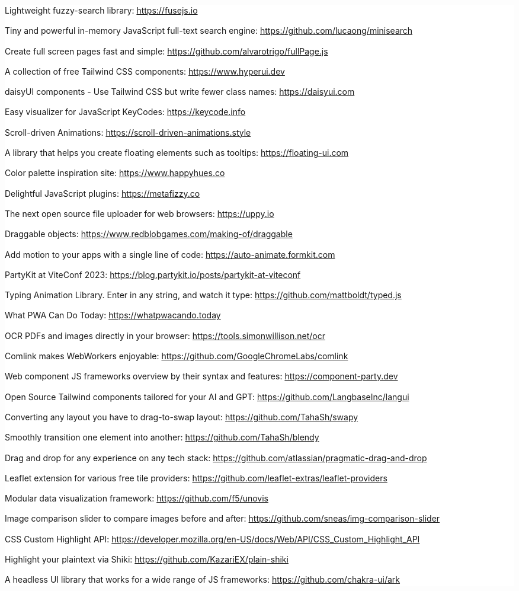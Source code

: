 Lightweight fuzzy-search library: https://fusejs.io

Tiny and powerful in-memory JavaScript full-text search engine: https://github.com/lucaong/minisearch

Create full screen pages fast and simple: https://github.com/alvarotrigo/fullPage.js

A collection of free Tailwind CSS components: https://www.hyperui.dev

daisyUI components - Use Tailwind CSS but write fewer class names: https://daisyui.com

Easy visualizer for JavaScript KeyCodes: https://keycode.info

Scroll-driven Animations: https://scroll-driven-animations.style

A library that helps you create floating elements such as tooltips: https://floating-ui.com

Color palette inspiration site: https://www.happyhues.co

Delightful JavaScript plugins: https://metafizzy.co

The next open source file uploader for web browsers: https://uppy.io

Draggable objects: https://www.redblobgames.com/making-of/draggable

Add motion to your apps with a single line of code: https://auto-animate.formkit.com

PartyKit at ViteConf 2023: https://blog.partykit.io/posts/partykit-at-viteconf

Typing Animation Library. Enter in any string, and watch it type: https://github.com/mattboldt/typed.js

What PWA Can Do Today: https://whatpwacando.today

OCR PDFs and images directly in your browser: https://tools.simonwillison.net/ocr

Comlink makes WebWorkers enjoyable: https://github.com/GoogleChromeLabs/comlink

Web component JS frameworks overview by their syntax and features: https://component-party.dev

Open Source Tailwind components tailored for your AI and GPT: https://github.com/LangbaseInc/langui

Converting any layout you have to drag-to-swap layout: https://github.com/TahaSh/swapy

Smoothly transition one element into another: https://github.com/TahaSh/blendy

Drag and drop for any experience on any tech stack: https://github.com/atlassian/pragmatic-drag-and-drop

Leaflet extension for various free tile providers: https://github.com/leaflet-extras/leaflet-providers

Modular data visualization framework: https://github.com/f5/unovis

Image comparison slider to compare images before and after: https://github.com/sneas/img-comparison-slider

CSS Custom Highlight API: https://developer.mozilla.org/en-US/docs/Web/API/CSS_Custom_Highlight_API

Highlight your plaintext via Shiki: https://github.com/KazariEX/plain-shiki

A headless UI library that works for a wide range of JS frameworks: https://github.com/chakra-ui/ark
